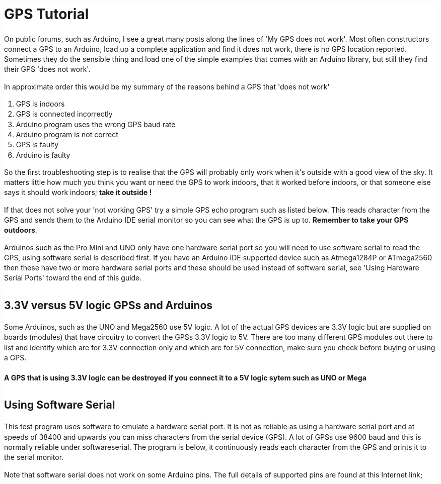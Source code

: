 # GPS Tutorial 

On public forums, such as Arduino, I see a great many posts along the lines of 'My GPS does not work'. Most often constructors connect a GPS to an Arduino,  load up a complete application and find it does not work, there is no GPS location reported. Sometimes they do the sensible thing and load one of the simple examples that comes with an Arduino library, but still they find their GPS 'does not work'.

In approximate order this would be my summary of the reasons behind a GPS that 'does not work'

1. GPS is indoors
2. GPS is connected incorrectly
3. Arduino program uses the wrong GPS baud rate
4. Arduino program is not correct
5. GPS is faulty
6. Arduino is faulty

So the first troubleshooting step is to realise that the GPS will probably only work when it's outside with a good view of the sky. It matters little how much you think you want or need the GPS to work indoors, that it worked before indoors, or that someone else says it should work indoors; **take it outside !**  

If that does not solve your 'not working GPS' try a simple GPS echo program such as listed below. This reads character from the GPS and sends them to the Arduino IDE serial monitor so you can see what the GPS is up to. **Remember to take your GPS outdoors**.

Arduinos such as the Pro Mini and UNO only have one hardware serial port so you will need to use software serial to read the GPS, using software serial is described first. If you have an Arduino IDE supported device such as Atmega1284P or ATmega2560 then these have two or more hardware serial ports and these should be used instead of software serial, see 'Using Hardware Serial Ports' toward the end of this guide.

## 3.3V versus 5V logic GPSs and Arduinos

Some Arduinos, such as the UNO and Mega2560 use 5V logic. A lot of the actual GPS devices are 3.3V logic but are supplied on boards (modules) that have circuitry to convert the GPSs 3.3V logic to 5V. There are too many different GPS modules out there to list and identify which are for 3.3V connection only and which are for 5V connection, make sure you check before buying or using a GPS.

#### A GPS that is using 3.3V logic can be destroyed if you connect it to a 5V logic sytem such as UNO or Mega  


## Using Software Serial 

This test program uses software to emulate a hardware serial port. It is not as reliable as using a hardware serial port and at speeds of 38400 and upwards you can miss characters from the serial device (GPS). A lot of GPSs use 9600 baud and this is normally reliable under softwareserial. The program is below, it continuously reads each character from the GPS and prints it to the serial monitor.

Note that software serial does not work on some Arduino pins. The full details of supported pins are found at this Internet link;
